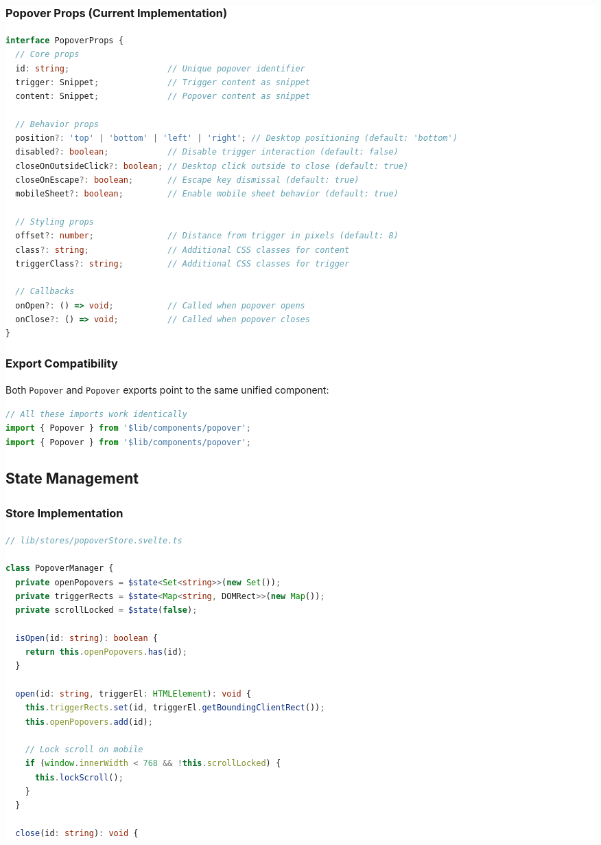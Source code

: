 ### Popover Props (Current Implementation)

```typescript
interface PopoverProps {
  // Core props
  id: string;                    // Unique popover identifier
  trigger: Snippet;              // Trigger content as snippet
  content: Snippet;              // Popover content as snippet
  
  // Behavior props
  position?: 'top' | 'bottom' | 'left' | 'right'; // Desktop positioning (default: 'bottom')
  disabled?: boolean;            // Disable trigger interaction (default: false)
  closeOnOutsideClick?: boolean; // Desktop click outside to close (default: true)
  closeOnEscape?: boolean;       // Escape key dismissal (default: true)
  mobileSheet?: boolean;         // Enable mobile sheet behavior (default: true)
  
  // Styling props  
  offset?: number;               // Distance from trigger in pixels (default: 8)
  class?: string;                // Additional CSS classes for content
  triggerClass?: string;         // Additional CSS classes for trigger
  
  // Callbacks
  onOpen?: () => void;           // Called when popover opens
  onClose?: () => void;          // Called when popover closes
}
```

### Export Compatibility

Both `Popover` and `Popover` exports point to the same unified component:

```typescript
// All these imports work identically
import { Popover } from '$lib/components/popover';
import { Popover } from '$lib/components/popover';
```

## State Management

### Store Implementation

```typescript
// lib/stores/popoverStore.svelte.ts

class PopoverManager {
  private openPopovers = $state<Set<string>>(new Set());
  private triggerRects = $state<Map<string, DOMRect>>(new Map());
  private scrollLocked = $state(false);
  
  isOpen(id: string): boolean {
    return this.openPopovers.has(id);
  }
  
  open(id: string, triggerEl: HTMLElement): void {
    this.triggerRects.set(id, triggerEl.getBoundingClientRect());
    this.openPopovers.add(id);
    
    // Lock scroll on mobile
    if (window.innerWidth < 768 && !this.scrollLocked) {
      this.lockScroll();
    }
  }
  
  close(id: string): void {
```